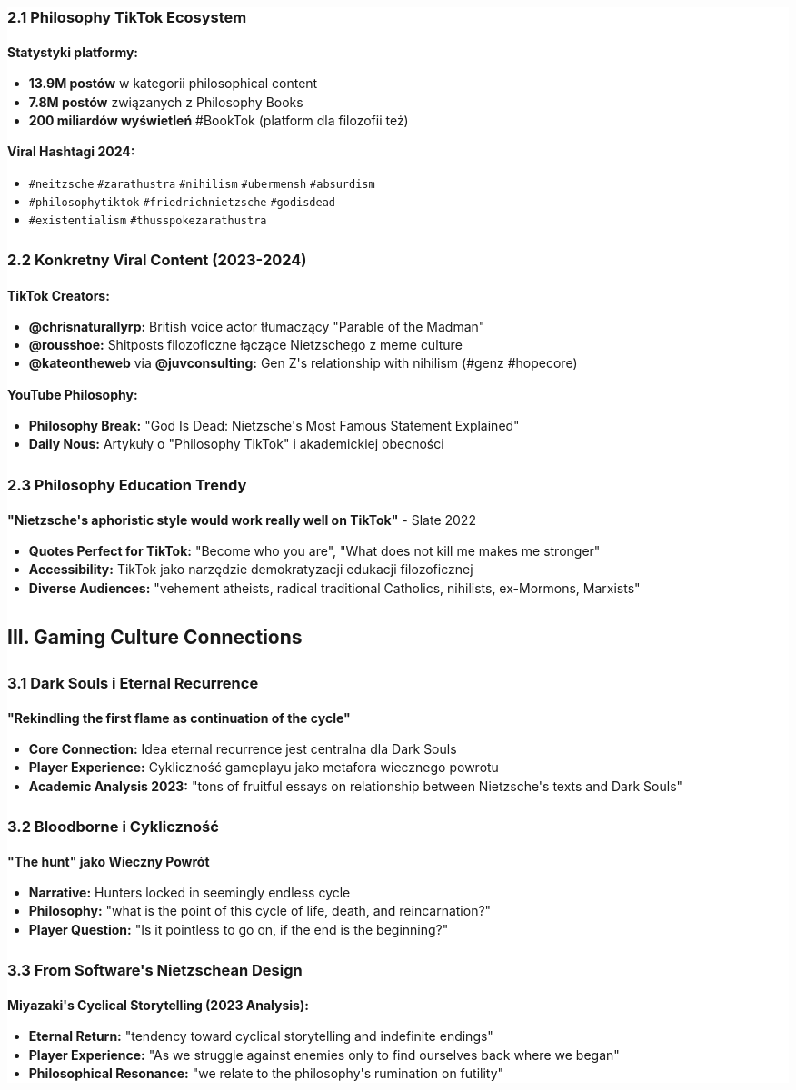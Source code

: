 ### 2.1 Philosophy TikTok Ecosystem

**Statystyki platformy:**
- **13.9M postów** w kategorii philosophical content
- **7.8M postów** związanych z Philosophy Books
- **200 miliardów wyświetleń** #BookTok (platform dla filozofii też)

**Viral Hashtagi 2024:**
- `#neitzsche` `#zarathustra` `#nihilism` `#ubermensh` `#absurdism`
- `#philosophytiktok` `#friedrichnietzsche` `#godisdead`
- `#existentialism` `#thusspokezarathustra`

### 2.2 Konkretny Viral Content (2023-2024)

**TikTok Creators:**
- **@chrisnaturallyrp:** British voice actor tłumaczący "Parable of the Madman"
- **@rousshoe:** Shitposts filozoficzne łączące Nietzschego z meme culture
- **@kateontheweb** via **@juvconsulting:** Gen Z's relationship with nihilism (#genz #hopecore)

**YouTube Philosophy:**
- **Philosophy Break:** "God Is Dead: Nietzsche's Most Famous Statement Explained"
- **Daily Nous:** Artykuły o "Philosophy TikTok" i akademickiej obecności

### 2.3 Philosophy Education Trendy

**"Nietzsche's aphoristic style would work really well on TikTok"** - Slate 2022
- **Quotes Perfect for TikTok:** "Become who you are", "What does not kill me makes me stronger"
- **Accessibility:** TikTok jako narzędzie demokratyzacji edukacji filozoficznej
- **Diverse Audiences:** "vehement atheists, radical traditional Catholics, nihilists, ex-Mormons, Marxists"

## III. Gaming Culture Connections

### 3.1 Dark Souls i Eternal Recurrence

**"Rekindling the first flame as continuation of the cycle"**
- **Core Connection:** Idea eternal recurrence jest centralna dla Dark Souls
- **Player Experience:** Cykliczność gameplayu jako metafora wiecznego powrotu
- **Academic Analysis 2023:** "tons of fruitful essays on relationship between Nietzsche's texts and Dark Souls"

### 3.2 Bloodborne i Cykliczność

**"The hunt" jako Wieczny Powrót**
- **Narrative:** Hunters locked in seemingly endless cycle
- **Philosophy:** "what is the point of this cycle of life, death, and reincarnation?"
- **Player Question:** "Is it pointless to go on, if the end is the beginning?"

### 3.3 From Software's Nietzschean Design

**Miyazaki's Cyclical Storytelling (2023 Analysis):**
- **Eternal Return:** "tendency toward cyclical storytelling and indefinite endings"
- **Player Experience:** "As we struggle against enemies only to find ourselves back where we began"
- **Philosophical Resonance:** "we relate to the philosophy's rumination on futility"
